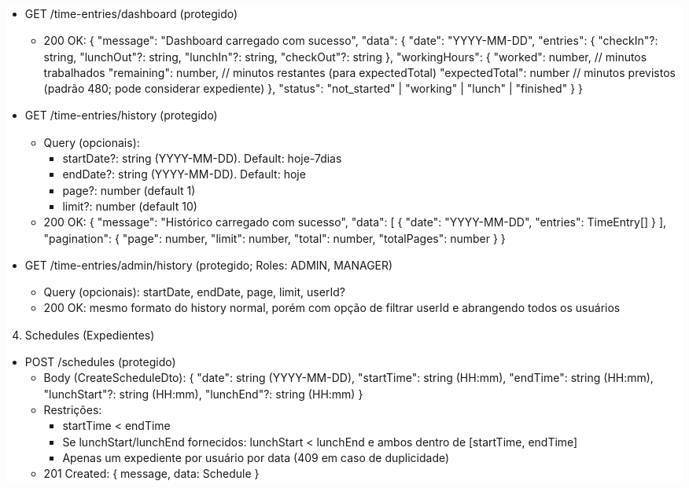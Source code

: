 - GET /time-entries/dashboard (protegido)
  - 200 OK:
    {
      "message": "Dashboard carregado com sucesso",
      "data": {
        "date": "YYYY-MM-DD",
        "entries": {
          "checkIn"?: string,
          "lunchOut"?: string,
          "lunchIn"?: string,
          "checkOut"?: string
        },
        "workingHours": {
          "worked": number,        // minutos trabalhados
          "remaining": number,     // minutos restantes (para expectedTotal)
          "expectedTotal": number  // minutos previstos (padrão 480; pode considerar expediente)
        },
        "status": "not_started" | "working" | "lunch" | "finished"
      }
    }

- GET /time-entries/history (protegido)
  - Query (opcionais):
    - startDate?: string (YYYY-MM-DD). Default: hoje-7dias
    - endDate?: string (YYYY-MM-DD). Default: hoje
    - page?: number (default 1)
    - limit?: number (default 10)
  - 200 OK:
    {
      "message": "Histórico carregado com sucesso",
      "data": [
        {
          "date": "YYYY-MM-DD",
          "entries": TimeEntry[]
        }
      ],
      "pagination": { "page": number, "limit": number, "total": number, "totalPages": number }
    }

- GET /time-entries/admin/history (protegido; Roles: ADMIN, MANAGER)
  - Query (opcionais): startDate, endDate, page, limit, userId?
  - 200 OK: mesmo formato do history normal, porém com opção de filtrar userId e abrangendo todos os usuários

4) Schedules (Expedientes)
- POST /schedules (protegido)
  - Body (CreateScheduleDto):
    {
      "date": string (YYYY-MM-DD),
      "startTime": string (HH:mm),
      "endTime": string (HH:mm),
      "lunchStart"?: string (HH:mm),
      "lunchEnd"?: string (HH:mm)
    }
  - Restrições:
    - startTime < endTime
    - Se lunchStart/lunchEnd fornecidos: lunchStart < lunchEnd e ambos dentro de [startTime, endTime]
    - Apenas um expediente por usuário por data (409 em caso de duplicidade)
  - 201 Created: { message, data: Schedule }

